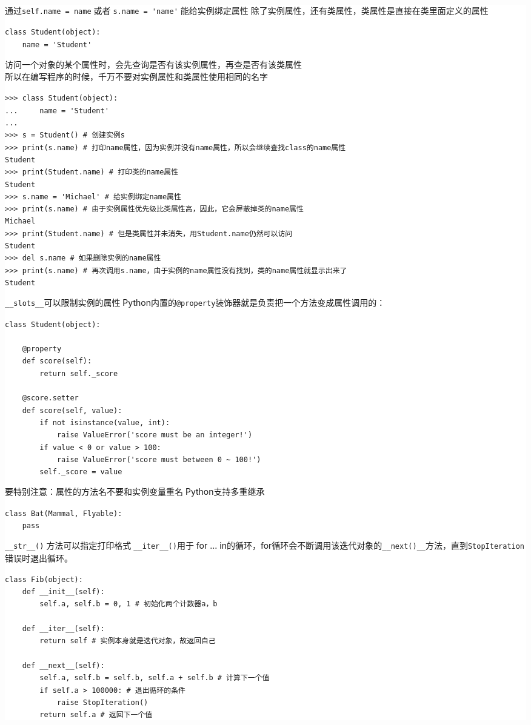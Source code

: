 通过`self.name = name` 或者 `s.name = 'name'` 能给实例绑定属性
除了实例属性，还有类属性，类属性是直接在类里面定义的属性
``` 
class Student(object):
    name = 'Student'
```
访问一个对象的某个属性时，会先查询是否有该实例属性，再查是否有该类属性    
所以在编写程序的时候，千万不要对实例属性和类属性使用相同的名字
``` 
>>> class Student(object):
...     name = 'Student'
...
>>> s = Student() # 创建实例s
>>> print(s.name) # 打印name属性，因为实例并没有name属性，所以会继续查找class的name属性
Student
>>> print(Student.name) # 打印类的name属性
Student
>>> s.name = 'Michael' # 给实例绑定name属性
>>> print(s.name) # 由于实例属性优先级比类属性高，因此，它会屏蔽掉类的name属性
Michael
>>> print(Student.name) # 但是类属性并未消失，用Student.name仍然可以访问
Student
>>> del s.name # 如果删除实例的name属性
>>> print(s.name) # 再次调用s.name，由于实例的name属性没有找到，类的name属性就显示出来了
Student
```

`__slots__`可以限制实例的属性
Python内置的`@property`装饰器就是负责把一个方法变成属性调用的：
``` 
class Student(object):

    @property
    def score(self):
        return self._score

    @score.setter
    def score(self, value):
        if not isinstance(value, int):
            raise ValueError('score must be an integer!')
        if value < 0 or value > 100:
            raise ValueError('score must between 0 ~ 100!')
        self._score = value
```
要特别注意：属性的方法名不要和实例变量重名
Python支持多重继承
```
class Bat(Mammal, Flyable):
    pass
```

`__str__()` 方法可以指定打印格式
`__iter__()`用于 for ... in的循环，for循环会不断调用该迭代对象的`__next()__`方法，直到`StopIteration`错误时退出循环。
``` 
class Fib(object):
    def __init__(self):
        self.a, self.b = 0, 1 # 初始化两个计数器a，b

    def __iter__(self):
        return self # 实例本身就是迭代对象，故返回自己

    def __next__(self):
        self.a, self.b = self.b, self.a + self.b # 计算下一个值
        if self.a > 100000: # 退出循环的条件
            raise StopIteration()
        return self.a # 返回下一个值
```
